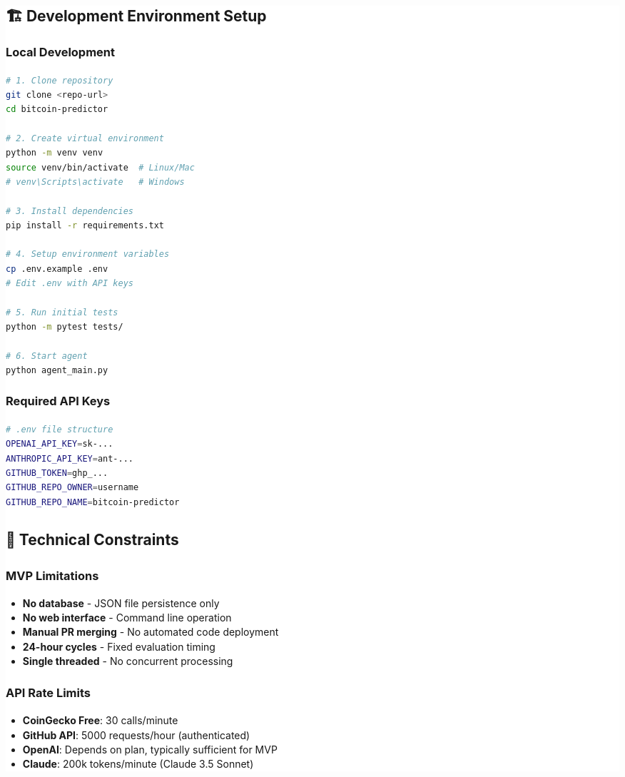 ## 🏗️ Development Environment Setup

### Local Development
```bash
# 1. Clone repository
git clone <repo-url>
cd bitcoin-predictor

# 2. Create virtual environment
python -m venv venv
source venv/bin/activate  # Linux/Mac
# venv\Scripts\activate   # Windows

# 3. Install dependencies
pip install -r requirements.txt

# 4. Setup environment variables
cp .env.example .env
# Edit .env with API keys

# 5. Run initial tests
python -m pytest tests/

# 6. Start agent
python agent_main.py
```

### Required API Keys
```bash
# .env file structure
OPENAI_API_KEY=sk-...
ANTHROPIC_API_KEY=ant-...
GITHUB_TOKEN=ghp_...
GITHUB_REPO_OWNER=username
GITHUB_REPO_NAME=bitcoin-predictor
```

## 🔧 Technical Constraints

### MVP Limitations
- **No database** - JSON file persistence only
- **No web interface** - Command line operation
- **Manual PR merging** - No automated code deployment
- **24-hour cycles** - Fixed evaluation timing
- **Single threaded** - No concurrent processing

### API Rate Limits
- **CoinGecko Free**: 30 calls/minute
- **GitHub API**: 5000 requests/hour (authenticated)
- **OpenAI**: Depends on plan, typically sufficient for MVP
- **Claude**: 200k tokens/minute (Claude 3.5 Sonnet)
